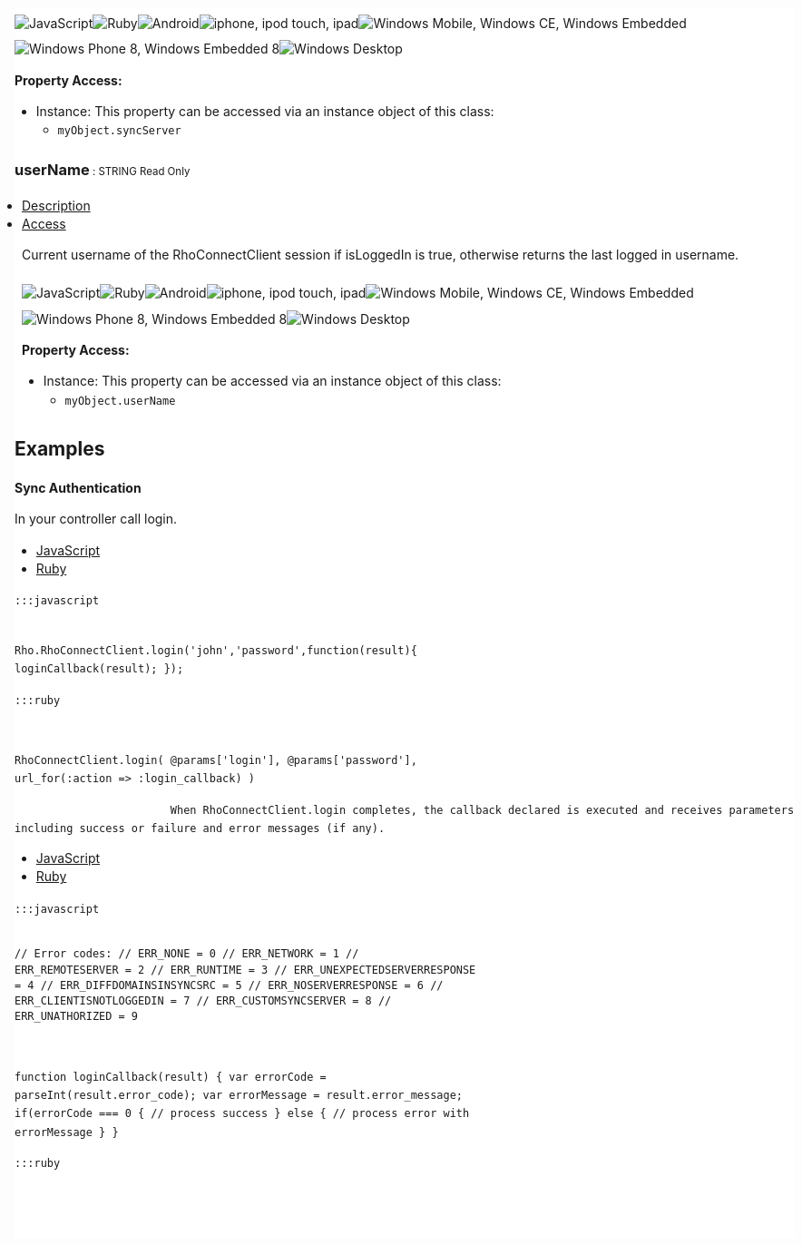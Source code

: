 <p><div><p><img src="/img/js.png" style="width: 20px;padding-top: 8px" rel="tooltip" title="JavaScript"><img src="/img/ruby.png" style="width: 20px;padding-top: 8px" rel="tooltip" title="Ruby"><img src="/img/android.png" style="width: 20px;padding-top: 8px" rel="tooltip" title="Android"><img src="/img/ios.png" style="width: 20px;padding-top: 8px" rel="tooltip" title="iphone, ipod touch, ipad"><img src="/img/windowsmobile.png" style="height: 20px;padding-top: 8px" rel="tooltip" title="Windows Mobile, Windows CE, Windows Embedded"><img src="/img/wp8.png" style="width: 20px;padding-top: 8px" rel="tooltip" title="Windows Phone 8, Windows Embedded 8"><img src="/img/windows.jpg" style="width: 20px;padding-top: 8px" rel="tooltip" title="Windows Desktop"> </p></div></p></div><div class="tab-pane fade" id="psyncServer2"></div><div class="tab-pane fade" id="psyncServer5"></div><div class="tab-pane fade" id="psyncServer6"><div><p><strong>Property Access:</strong></p><ul><li><i class="icon-file"></i>Instance: This property can be accessed via an instance object of this class: <ul><li><code>myObject.syncServer</code></li></ul></li></ul></div></div></div>  </div><a name='puserName'></a><div class=' method  js ruby android ios wp8' id='puserName'><h3><strong  >userName</strong><span style='font-size:.7em;font-weight:normal;'> : <span class='text-info'>STRING</span> <span class='label'>Read Only</span> </span></h3><ul class="nav nav-tabs" style="padding-left:8px"><li class='active'><a href="#puserName1" data-toggle="tab">Description</a></li><li ><a href="#puserName6" data-toggle="tab">Access</a></li></ul><div class='tab-content' style='padding-left:8px' id='tc-userName'><div class="tab-pane fade active in" id="puserName1"><p>Current username of the RhoConnectClient session if isLoggedIn is true, otherwise returns the last logged in username.</p>
<p><div><p><img src="/img/js.png" style="width: 20px;padding-top: 8px" rel="tooltip" title="JavaScript"><img src="/img/ruby.png" style="width: 20px;padding-top: 8px" rel="tooltip" title="Ruby"><img src="/img/android.png" style="width: 20px;padding-top: 8px" rel="tooltip" title="Android"><img src="/img/ios.png" style="width: 20px;padding-top: 8px" rel="tooltip" title="iphone, ipod touch, ipad"><img src="/img/windowsmobile.png" style="height: 20px;padding-top: 8px" rel="tooltip" title="Windows Mobile, Windows CE, Windows Embedded"><img src="/img/wp8.png" style="width: 20px;padding-top: 8px" rel="tooltip" title="Windows Phone 8, Windows Embedded 8"><img src="/img/windows.jpg" style="width: 20px;padding-top: 8px" rel="tooltip" title="Windows Desktop"> </p></div></p></div><div class="tab-pane fade" id="puserName2"></div><div class="tab-pane fade" id="puserName5"></div><div class="tab-pane fade" id="puserName6"><div><p><strong>Property Access:</strong></p><ul><li><i class="icon-file"></i>Instance: This property can be accessed via an instance object of this class: <ul><li><code>myObject.userName</code></li></ul></li></ul></div></div></div>  </div>
<a name='Examples'></a>
<h2><i class='icon-edit'></i>Examples</h2>

<a name='e0'></a><div class=' example' id='e0'><div class="accordion-group"><div class="accordion-heading"><span class="accordion-toggle"   href="#cExample0"><strong>Sync Authentication</strong></div><div id="cExample0" class="accordion-body">  <div class="accordion-inner">
<p>In your controller call login.</p>
<ul class='nav nav-tabs' id='exI0-S0Tab'><li class='active'><a href='#exI0-S0JS' data-toggle='tab'>JavaScript</a></li><li ><a href='#exI0-S0RUBY' data-toggle='tab'>Ruby</a></li></ul><div class='tab-content'><div class='tab-pane active' id='exI0-S0JS'><pre class='CodeRay'><code>:::javascript


Rho.RhoConnectClient.login('john','password',function(result){
   loginCallback(result);
});
                          </code></pre></div><div class='tab-pane' id='exI0-S0RUBY'><pre class='CodeRay'><code>:::ruby


RhoConnectClient.login(
  @params['login'],
  @params['password'],
  url_for(:action =&gt; :login_callback)
)
                          </code></pre></div></div>
<pre><code>                        When RhoConnectClient.login completes, the callback declared is executed and receives parameters including success or failure and error messages (if any).
</code></pre>
<ul class='nav nav-tabs' id='exI0-S1Tab'><li class='active'><a href='#exI0-S1JS' data-toggle='tab'>JavaScript</a></li><li ><a href='#exI0-S1RUBY' data-toggle='tab'>Ruby</a></li></ul><div class='tab-content'><div class='tab-pane active' id='exI0-S1JS'><pre class='CodeRay'><code>:::javascript

// Error codes:
// ERR_NONE = 0
// ERR_NETWORK = 1
// ERR_REMOTESERVER = 2
// ERR_RUNTIME = 3
// ERR_UNEXPECTEDSERVERRESPONSE = 4
// ERR_DIFFDOMAINSINSYNCSRC = 5
// ERR_NOSERVERRESPONSE = 6
// ERR_CLIENTISNOTLOGGEDIN = 7
// ERR_CUSTOMSYNCSERVER = 8
// ERR_UNATHORIZED = 9

function loginCallback(result) {
  var errorCode = parseInt(result.error_code);
  var errorMessage = result.error_message;
  if(errorCode === 0 {
    // process success
  } else {
    // process error with errorMessage
  }
}
                            </code></pre></div><div class='tab-pane' id='exI0-S1RUBY'><pre class='CodeRay'><code>:::ruby
